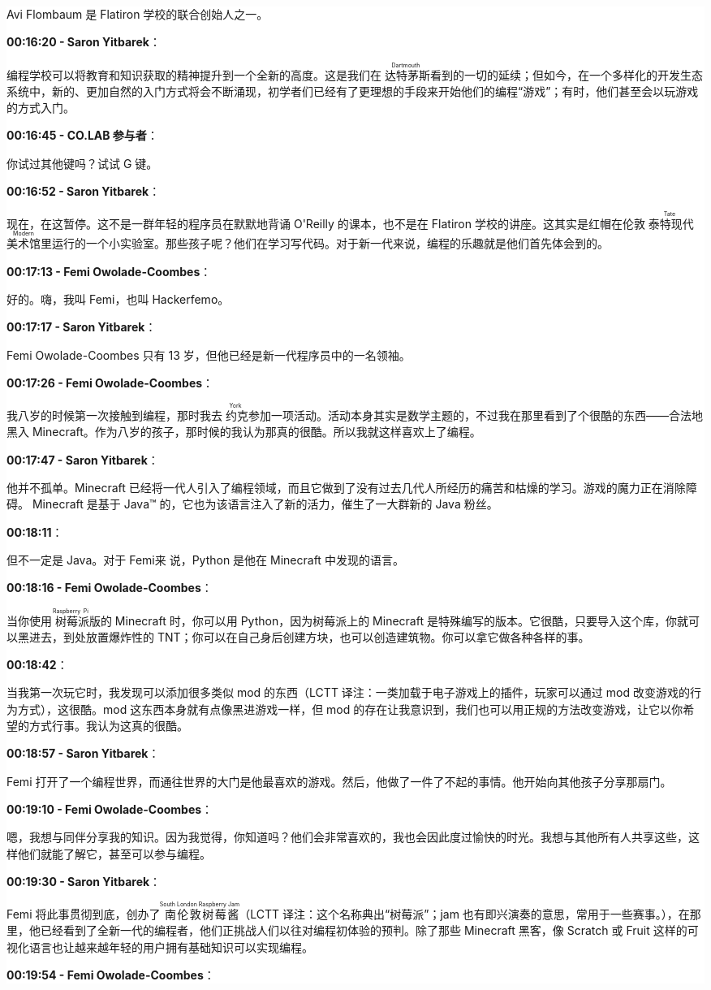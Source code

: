 Avi Flombaum 是 Flatiron 学校的联合创始人之一。

**00:16:20 - Saron Yitbarek**：

编程学校可以将教育和知识获取的精神提升到一个全新的高度。这是我们在<ruby> 达特茅斯 <rt>  Dartmouth </rt></ruby>看到的一切的延续；但如今，在一个多样化的开发生态系统中，新的、更加自然的入门方式将会不断涌现，初学者们已经有了更理想的手段来开始他们的编程“游戏”；有时，他们甚至会以玩游戏的方式入门。

**00:16:45 - CO.LAB 参与者**：

你试过其他键吗？试试 G 键。

**00:16:52 - Saron Yitbarek**：

现在，在这暂停。这不是一群年轻的程序员在默默地背诵 O'Reilly 的课本，也不是在 Flatiron 学校的讲座。这其实是红帽在伦敦<ruby> 泰特现代美术馆 <rt>  Tate Modern </rt></ruby>里运行的一个小实验室。那些孩子呢？他们在学习写代码。对于新一代来说，编程的乐趣就是他们首先体会到的。

**00:17:13 - Femi Owolade-Coombes**：

好的。嗨，我叫 Femi，也叫 Hackerfemo。

**00:17:17 - Saron Yitbarek**：

Femi Owolade-Coombes 只有 13 岁，但他已经是新一代程序员中的一名领袖。

**00:17:26 - Femi Owolade-Coombes**：

我八岁的时候第一次接触到编程，那时我去<ruby> 约克 <rt>  York </rt></ruby>参加一项活动。活动本身其实是数学主题的，不过我在那里看到了个很酷的东西——合法地黑入 Minecraft。作为八岁的孩子，那时候的我认为那真的很酷。所以我就这样喜欢上了编程。

**00:17:47 - Saron Yitbarek**：

他并不孤单。Minecraft 已经将一代人引入了编程领域，而且它做到了没有过去几代人所经历的痛苦和枯燥的学习。游戏的魔力正在消除障碍。 Minecraft 是基于 Java™ 的，它也为该语言注入了新的活力，催生了一大群新的 Java 粉丝。

**00:18:11**：

但不一定是 Java。对于 Femi来 说，Python 是他在 Minecraft 中发现的语言。

**00:18:16 - Femi Owolade-Coombes**：

当你使用<ruby> 树莓派 <rt>  Raspberry Pi </rt></ruby>版的 Minecraft 时，你可以用 Python，因为树莓派上的 Minecraft 是特殊编写的版本。它很酷，只要导入这个库，你就可以黑进去，到处放置爆炸性的 TNT；你可以在自己身后创建方块，也可以创造建筑物。你可以拿它做各种各样的事。

**00:18:42**：

当我第一次玩它时，我发现可以添加很多类似 mod 的东西（LCTT 译注：一类加载于电子游戏上的插件，玩家可以通过 mod 改变游戏的行为方式），这很酷。mod 这东西本身就有点像黑进游戏一样，但 mod 的存在让我意识到，我们也可以用正规的方法改变游戏，让它以你希望的方式行事。我认为这真的很酷。

**00:18:57 - Saron Yitbarek**：

Femi 打开了一个编程世界，而通往世界的大门是他最喜欢的游戏。然后，他做了一件了不起的事情。他开始向其他孩子分享那扇门。

**00:19:10 - Femi Owolade-Coombes**：

嗯，我想与同伴分享我的知识。因为我觉得，你知道吗？他们会非常喜欢的，我也会因此度过愉快的时光。我想与其他所有人共享这些，这样他们就能了解它，甚至可以参与编程。

**00:19:30 - Saron Yitbarek**：

Femi 将此事贯彻到底，创办了<ruby> 南伦敦树莓酱 <rt>  South London Raspberry Jam </rt></ruby>（LCTT 译注：这个名称典出“树莓派”；jam 也有即兴演奏的意思，常用于一些赛事。），在那里，他已经看到了全新一代的编程者，他们正挑战人们以往对编程初体验的预判。除了那些 Minecraft 黑客，像 Scratch 或 Fruit 这样的可视化语言也让越来越年轻的用户拥有基础知识可以实现编程。

**00:19:54 - Femi Owolade-Coombes**：
